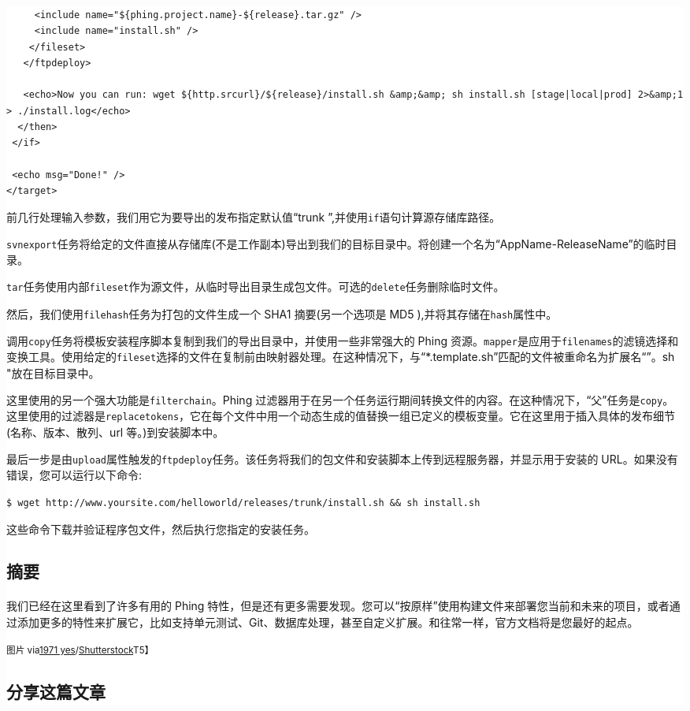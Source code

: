 ```
     <include name="${phing.project.name}-${release}.tar.gz" />
     <include name="install.sh" />
    </fileset>
   </ftpdeploy>

   <echo>Now you can run: wget ${http.srcurl}/${release}/install.sh &amp;&amp; sh install.sh [stage|local|prod] 2>&amp;1 > ./install.log</echo>
  </then>
 </if>

 <echo msg="Done!" /> 
</target>
```

前几行处理输入参数，我们用它为要导出的发布指定默认值“trunk ”,并使用`if`语句计算源存储库路径。

`svnexport`任务将给定的文件直接从存储库(不是工作副本)导出到我们的目标目录中。将创建一个名为“AppName-ReleaseName”的临时目录。

`tar`任务使用内部`fileset`作为源文件，从临时导出目录生成包文件。可选的`delete`任务删除临时文件。

然后，我们使用`filehash`任务为打包的文件生成一个 SHA1 摘要(另一个选项是 MD5 ),并将其存储在`hash`属性中。

调用`copy`任务将模板安装程序脚本复制到我们的导出目录中，并使用一些非常强大的 Phing 资源。`mapper`是应用于`filenames`的滤镜选择和变换工具。使用给定的`fileset`选择的文件在复制前由映射器处理。在这种情况下，与“*.template.sh”匹配的文件被重命名为扩展名“”。sh "放在目标目录中。

这里使用的另一个强大功能是`filterchain`。Phing 过滤器用于在另一个任务运行期间转换文件的内容。在这种情况下，“父”任务是`copy`。这里使用的过滤器是`replacetokens`，它在每个文件中用一个动态生成的值替换一组已定义的模板变量。它在这里用于插入具体的发布细节(名称、版本、散列、url 等。)到安装脚本中。

最后一步是由`upload`属性触发的`ftpdeploy`任务。该任务将我们的包文件和安装脚本上传到远程服务器，并显示用于安装的 URL。如果没有错误，您可以运行以下命令:

```
$ wget http://www.yoursite.com/helloworld/releases/trunk/install.sh && sh install.sh
```

这些命令下载并验证程序包文件，然后执行您指定的安装任务。

## 摘要

我们已经在这里看到了许多有用的 Phing 特性，但是还有更多需要发现。您可以“按原样”使用构建文件来部署您当前和未来的项目，或者通过添加更多的特性来扩展它，比如支持单元测试、Git、数据库处理，甚至自定义扩展。和往常一样，官方文档将是您最好的起点。

<small>图片 via[1971 yes](http://www.shutterstock.com/gallery-222367p1.html)/[Shutterstock](http://shutterstock.com)T5】</small>

## 分享这篇文章